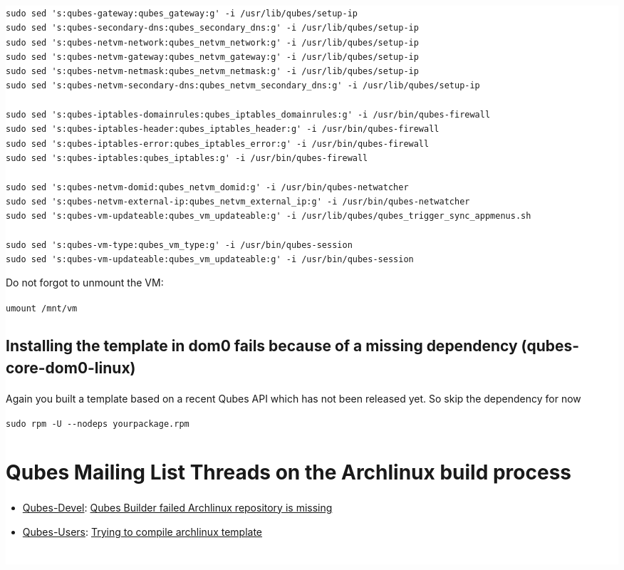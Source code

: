 ```
sudo sed 's:qubes-gateway:qubes_gateway:g' -i /usr/lib/qubes/setup-ip
sudo sed 's:qubes-secondary-dns:qubes_secondary_dns:g' -i /usr/lib/qubes/setup-ip
sudo sed 's:qubes-netvm-network:qubes_netvm_network:g' -i /usr/lib/qubes/setup-ip
sudo sed 's:qubes-netvm-gateway:qubes_netvm_gateway:g' -i /usr/lib/qubes/setup-ip
sudo sed 's:qubes-netvm-netmask:qubes_netvm_netmask:g' -i /usr/lib/qubes/setup-ip
sudo sed 's:qubes-netvm-secondary-dns:qubes_netvm_secondary_dns:g' -i /usr/lib/qubes/setup-ip

sudo sed 's:qubes-iptables-domainrules:qubes_iptables_domainrules:g' -i /usr/bin/qubes-firewall
sudo sed 's:qubes-iptables-header:qubes_iptables_header:g' -i /usr/bin/qubes-firewall
sudo sed 's:qubes-iptables-error:qubes_iptables_error:g' -i /usr/bin/qubes-firewall
sudo sed 's:qubes-iptables:qubes_iptables:g' -i /usr/bin/qubes-firewall

sudo sed 's:qubes-netvm-domid:qubes_netvm_domid:g' -i /usr/bin/qubes-netwatcher
sudo sed 's:qubes-netvm-external-ip:qubes_netvm_external_ip:g' -i /usr/bin/qubes-netwatcher
sudo sed 's:qubes-vm-updateable:qubes_vm_updateable:g' -i /usr/lib/qubes/qubes_trigger_sync_appmenus.sh

sudo sed 's:qubes-vm-type:qubes_vm_type:g' -i /usr/bin/qubes-session
sudo sed 's:qubes-vm-updateable:qubes_vm_updateable:g' -i /usr/bin/qubes-session
```

Do not forgot to unmount the VM:

`umount /mnt/vm`

## Installing the template in dom0 fails because of a missing dependency (qubes-core-dom0-linux)

Again you built a template based on a recent Qubes API which has not been released yet. So skip the dependency for now

`sudo rpm -U --nodeps yourpackage.rpm`


# Qubes Mailing List Threads on the Archlinux build process

*   [Qubes-Devel](https://groups.google.com/forum/#!forum/qubes-devel): [Qubes Builder failed Archlinux repository is missing](https://groups.google.com/forum/#!topic/qubes-devel/tIFkS-rPVx8)

*   [Qubes-Users](https://groups.google.com/forum/#!forum/qubes-users): [Trying to compile archlinux template](https://groups.google.com/forum/#!topic/qubes-users/7wuwr3LgkQQ)

<br>
